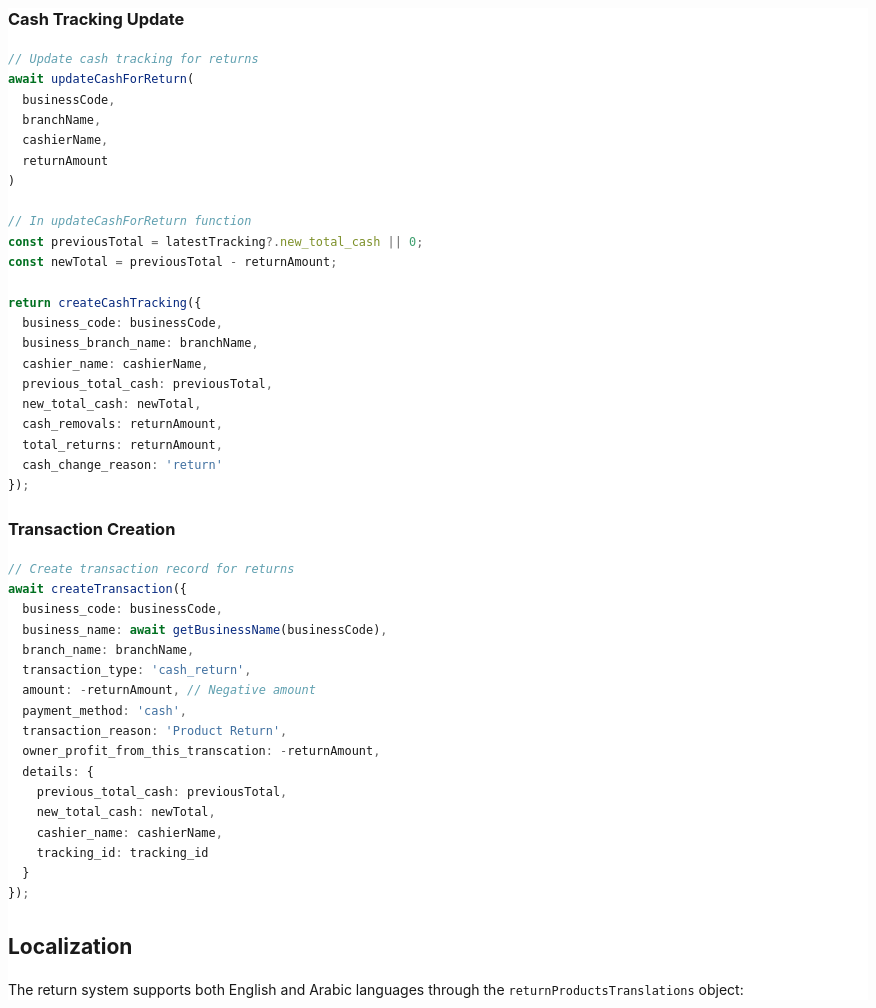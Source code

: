 ### Cash Tracking Update

```typescript
// Update cash tracking for returns
await updateCashForReturn(
  businessCode,
  branchName,
  cashierName,
  returnAmount
)

// In updateCashForReturn function
const previousTotal = latestTracking?.new_total_cash || 0;
const newTotal = previousTotal - returnAmount;

return createCashTracking({
  business_code: businessCode,
  business_branch_name: branchName,
  cashier_name: cashierName,
  previous_total_cash: previousTotal,
  new_total_cash: newTotal,
  cash_removals: returnAmount,
  total_returns: returnAmount,
  cash_change_reason: 'return'
});
```

### Transaction Creation

```typescript
// Create transaction record for returns
await createTransaction({
  business_code: businessCode,
  business_name: await getBusinessName(businessCode),
  branch_name: branchName,
  transaction_type: 'cash_return',
  amount: -returnAmount, // Negative amount
  payment_method: 'cash',
  transaction_reason: 'Product Return',
  owner_profit_from_this_transcation: -returnAmount,
  details: {
    previous_total_cash: previousTotal,
    new_total_cash: newTotal,
    cashier_name: cashierName,
    tracking_id: tracking_id
  }
});
```

## Localization

The return system supports both English and Arabic languages through the `returnProductsTranslations` object:
